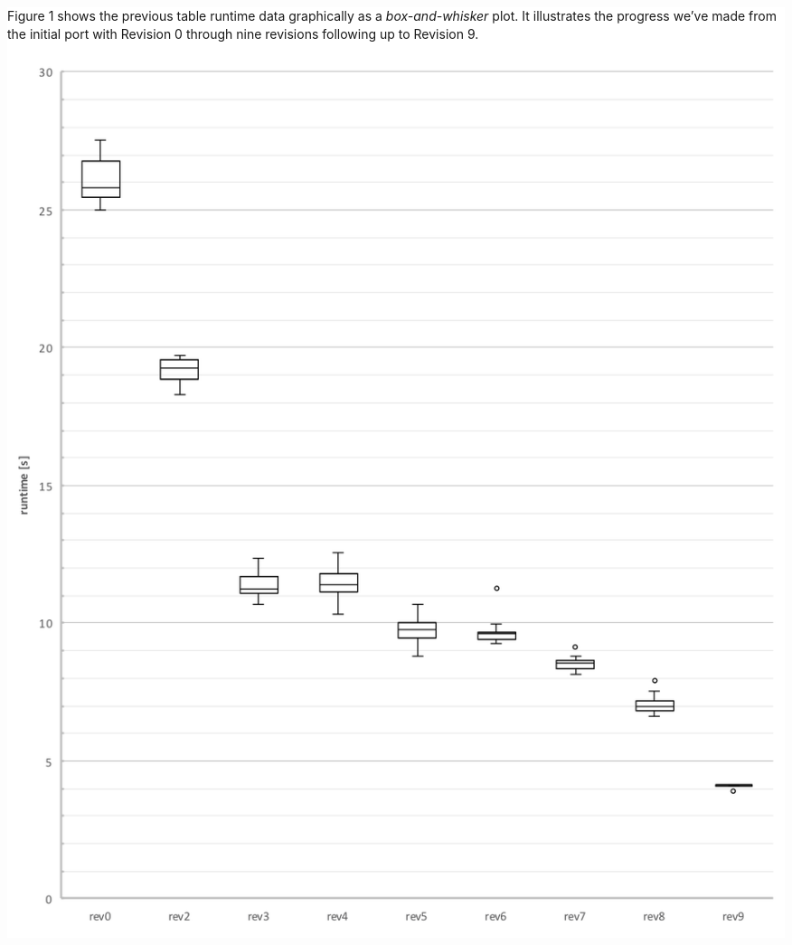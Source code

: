 Figure 1 shows the previous table runtime data graphically as a *box-and-whisker* plot. It illustrates the progress we’ve made from the initial port with Revision 0 through nine revisions following up to Revision 9.

![img](images/rev0-rev9_chart.png)
